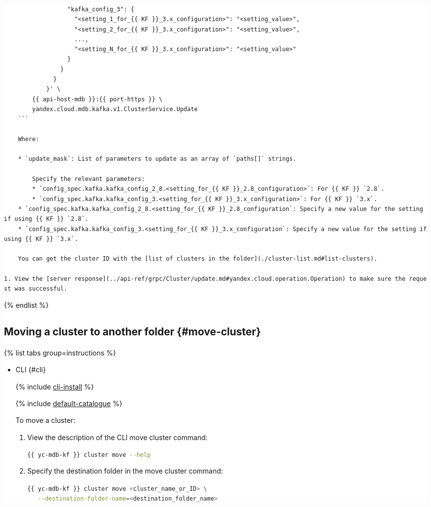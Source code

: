                       "kafka_config_3": {
                        "<setting_1_for_{{ KF }}_3.x_configuration>": "<setting_value>",
                        "<setting_2_for_{{ KF }}_3.x_configuration>": "<setting_value>",
                        ...,
                        "<setting_N_for_{{ KF }}_3.x_configuration>": "<setting_value>"
                      }
                    }
                  }
                }' \
            {{ api-host-mdb }}:{{ port-https }} \
            yandex.cloud.mdb.kafka.v1.ClusterService.Update
        ```

        Where:

        * `update_mask`: List of parameters to update as an array of `paths[]` strings.

            Specify the relevant parameters:
            * `config_spec.kafka.kafka_config_2_8.<setting_for_{{ KF }}_2.8_configuration>`: For {{ KF }} `2.8`.
            * `config_spec.kafka.kafka_config_3.<setting_for_{{ KF }}_3.x_configuration>`: For {{ KF }} `3.x`.
        * `config_spec.kafka.kafka_config_2_8.<setting_for_{{ KF }}_2.8_configuration`: Specify a new value for the setting if using {{ KF }} `2.8`.
        * `config_spec.kafka.kafka_config_3.<setting_for_{{ KF }}_3.x_configuration`: Specify a new value for the setting if using {{ KF }} `3.x`.

        You can get the cluster ID with the [list of clusters in the folder](./cluster-list.md#list-clusters).

    1. View the [server response](../api-ref/grpc/Cluster/update.md#yandex.cloud.operation.Operation) to make sure the request was successful.

{% endlist %}

## Moving a cluster to another folder {#move-cluster}

{% list tabs group=instructions %}


- CLI {#cli}

    {% include [cli-install](../../_includes/cli-install.md) %}

    {% include [default-catalogue](../../_includes/default-catalogue.md) %}

    To move a cluster:

    1. View the description of the CLI move cluster command:

        ```bash
        {{ yc-mdb-kf }} cluster move --help
        ```

    1. Specify the destination folder in the move cluster command:

        ```bash
        {{ yc-mdb-kf }} cluster move <cluster_name_or_ID> \
           --destination-folder-name=<destination_folder_name>
        ```
